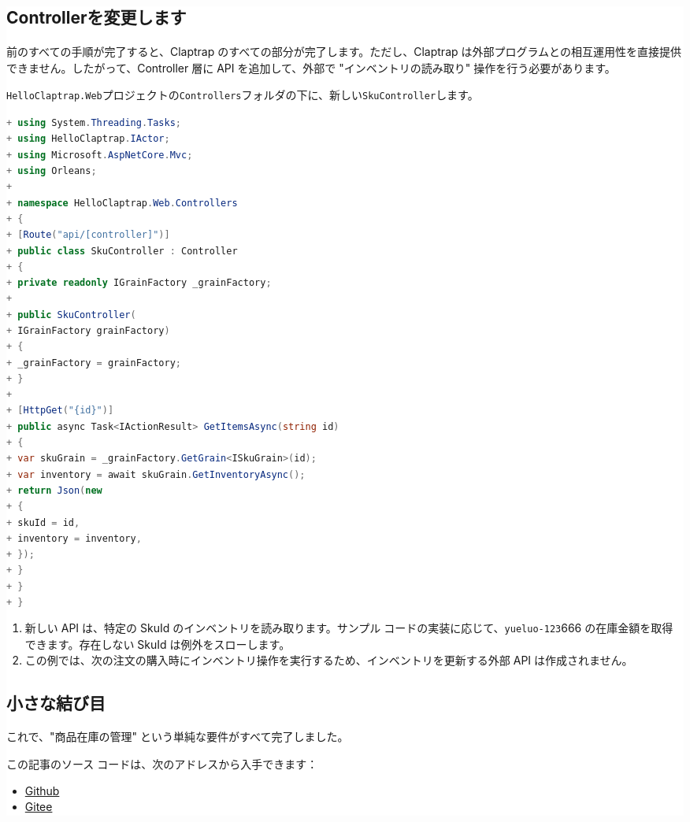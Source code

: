 ## Controllerを変更します

前のすべての手順が完了すると、Claptrap のすべての部分が完了します。ただし、Claptrap は外部プログラムとの相互運用性を直接提供できません。したがって、Controller 層に API を追加して、外部で "インベントリの読み取り" 操作を行う必要があります。

`HelloClaptrap.Web`プロジェクトの`Controllers`フォルダの下に、新しい`SkuController`します。

```cs
+ using System.Threading.Tasks;
+ using HelloClaptrap.IActor;
+ using Microsoft.AspNetCore.Mvc;
+ using Orleans;
+
+ namespace HelloClaptrap.Web.Controllers
+ {
+ [Route("api/[controller]")]
+ public class SkuController : Controller
+ {
+ private readonly IGrainFactory _grainFactory;
+
+ public SkuController(
+ IGrainFactory grainFactory)
+ {
+ _grainFactory = grainFactory;
+ }
+
+ [HttpGet("{id}")]
+ public async Task<IActionResult> GetItemsAsync(string id)
+ {
+ var skuGrain = _grainFactory.GetGrain<ISkuGrain>(id);
+ var inventory = await skuGrain.GetInventoryAsync();
+ return Json(new
+ {
+ skuId = id,
+ inventory = inventory,
+ });
+ }
+ }
+ }
```

1. 新しい API は、特定の SkuId のインベントリを読み取ります。サンプル コードの実装に応じて、`yueluo-123`666 の在庫金額を取得できます。存在しない SkuId は例外をスローします。
1. この例では、次の注文の購入時にインベントリ操作を実行するため、インベントリを更新する外部 API は作成されません。

## 小さな結び目

これで、"商品在庫の管理" という単純な要件がすべて完了しました。

この記事のソース コードは、次のアドレスから入手できます：

- [Github](https://github.com/newbe36524/Newbe.Claptrap.Examples/tree/master/src/Newbe.Claptrap.QuickStart3/HelloClaptrap)
- [Gitee](https://gitee.com/yks/Newbe.Claptrap.Examples/tree/master/src/Newbe.Claptrap.QuickStart3/HelloClaptrap)
